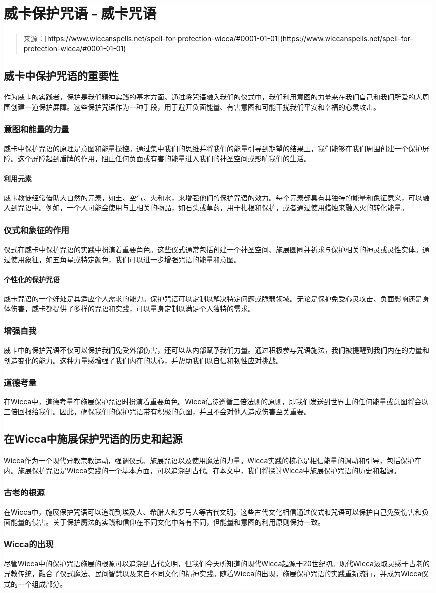 

# 威卡保护咒语 - 威卡咒语

> 来源：[https://www.wiccanspells.net/spell-for-protection-wicca/#0001-01-01](https://www.wiccanspells.net/spell-for-protection-wicca/#0001-01-01)

## 威卡中保护咒语的重要性

作为威卡的实践者，保护是我们精神实践的基本方面。通过将咒语融入我们的仪式中，我们利用意图的力量来在我们自己和我们所爱的人周围创建一道保护屏障。这些保护咒语作为一种手段，用于避开负面能量、有害意图和可能干扰我们平安和幸福的心灵攻击。

### 意图和能量的力量

威卡中保护咒语的原理是意图和能量操控。通过集中我们的思维并将我们的能量引导到期望的结果上，我们能够在我们周围创建一个保护屏障。这个屏障起到盾牌的作用，阻止任何负面或有害的能量进入我们的神圣空间或影响我们的生活。

#### 利用元素

威卡教徒经常借助大自然的元素，如土、空气、火和水，来增强他们的保护咒语的效力。每个元素都具有其独特的能量和象征意义，可以融入到咒语中。例如，一个人可能会使用与土相关的物品，如石头或草药，用于扎根和保护，或者通过使用蜡烛来融入火的转化能量。

### 仪式和象征的作用

仪式在威卡中保护咒语的实践中扮演着重要角色。这些仪式通常包括创建一个神圣空间、施展圆圈并祈求与保护相关的神灵或灵性实体。通过使用象征，如五角星或特定颜色，我们可以进一步增强咒语的能量和意图。

#### 个性化的保护咒语

威卡咒语的一个好处是其适应个人需求的能力。保护咒语可以定制以解决特定问题或脆弱领域。无论是保护免受心灵攻击、负面影响还是身体伤害，威卡都提供了多样的咒语和实践，可以量身定制以满足个人独特的需求。

### 增强自我

威卡中的保护咒语不仅可以保护我们免受外部伤害，还可以从内部赋予我们力量。通过积极参与咒语施法，我们被提醒到我们内在的力量和创造变化的能力。这种力量感增强了我们内在的决心，并帮助我们以自信和韧性应对挑战。

### 道德考量

在Wicca中，道德考量在施展保护咒语时扮演着重要角色。Wicca信徒遵循三倍法则的原则，即我们发送到世界上的任何能量或意图将会以三倍回报给我们。因此，确保我们的保护咒语带有积极的意图，并且不会对他人造成伤害至关重要。

## 在Wicca中施展保护咒语的历史和起源

Wicca作为一个现代异教宗教运动，强调仪式、施展咒语以及使用魔法的力量。Wicca实践的核心是相信能量的调动和引导，包括保护在内。施展保护咒语是Wicca实践的一个基本方面，可以追溯到古代。在本文中，我们将探讨Wicca中施展保护咒语的历史和起源。

### 古老的根源

在Wicca中，施展保护咒语可以追溯到埃及人、希腊人和罗马人等古代文明。这些古代文化相信通过仪式和咒语可以保护自己免受伤害和负面能量的侵害。关于保护魔法的实践和信仰在不同文化中各有不同，但能量和意图的利用原则保持一致。

### Wicca的出现

尽管Wicca中的保护咒语施展的根源可以追溯到古代文明，但我们今天所知道的现代Wicca起源于20世纪初。现代Wicca汲取灵感于古老的异教传统，融合了仪式魔法、民间智慧以及来自不同文化的精神实践。随着Wicca的出现，施展保护咒语的实践重新流行，并成为Wicca仪式的一个组成部分。

